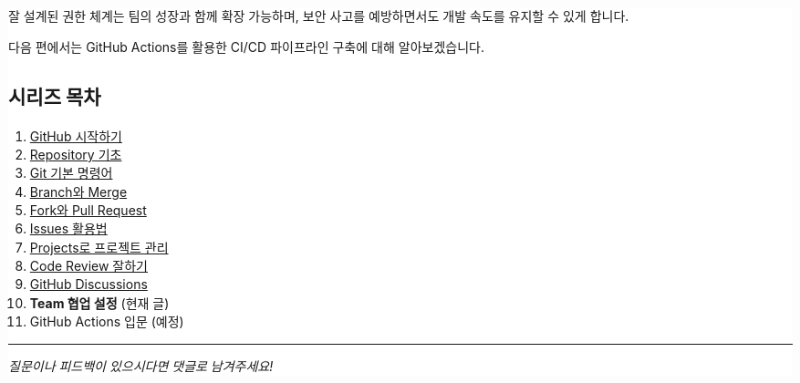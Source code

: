 잘 설계된 권한 체계는 팀의 성장과 함께 확장 가능하며, 보안 사고를 예방하면서도 개발 속도를 유지할 수 있게 합니다.

다음 편에서는 GitHub Actions를 활용한 CI/CD 파이프라인 구축에 대해 알아보겠습니다.

## 시리즈 목차
1. [GitHub 시작하기](/posts/github-series-01-getting-started/)
2. [Repository 기초](/posts/github-series-02-repository-basics/)
3. [Git 기본 명령어](/posts/github-series-03-git-basic-commands/)
4. [Branch와 Merge](/posts/github-series-04-branch-and-merge/)
5. [Fork와 Pull Request](/posts/github-series-05-fork-and-pull-request/)
6. [Issues 활용법](/posts/github-series-06-issues-management/)
7. [Projects로 프로젝트 관리](/posts/github-series-07-projects-kanban/)
8. [Code Review 잘하기](/posts/github-series-08-code-review/)
9. [GitHub Discussions](/posts/github-series-09-discussions/)
10. **Team 협업 설정** (현재 글)
11. GitHub Actions 입문 (예정)

---

*질문이나 피드백이 있으시다면 댓글로 남겨주세요!*